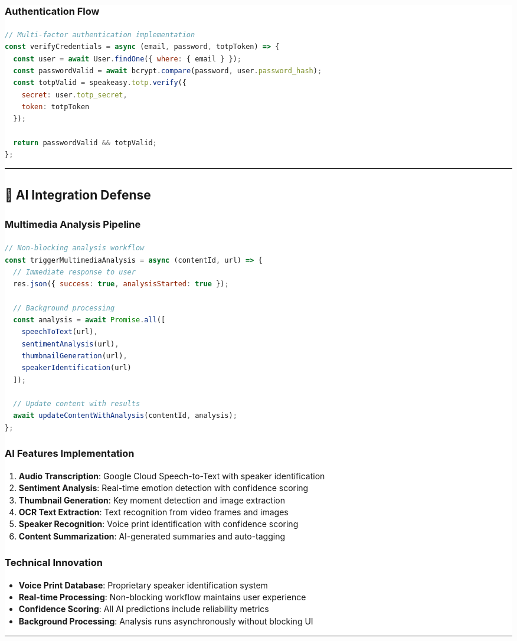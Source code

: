 ### Authentication Flow
```javascript
// Multi-factor authentication implementation
const verifyCredentials = async (email, password, totpToken) => {
  const user = await User.findOne({ where: { email } });
  const passwordValid = await bcrypt.compare(password, user.password_hash);
  const totpValid = speakeasy.totp.verify({ 
    secret: user.totp_secret, 
    token: totpToken 
  });
  
  return passwordValid && totpValid;
};
```

---

## 🤖 AI Integration Defense

### Multimedia Analysis Pipeline
```javascript
// Non-blocking analysis workflow
const triggerMultimediaAnalysis = async (contentId, url) => {
  // Immediate response to user
  res.json({ success: true, analysisStarted: true });
  
  // Background processing
  const analysis = await Promise.all([
    speechToText(url),
    sentimentAnalysis(url),
    thumbnailGeneration(url),
    speakerIdentification(url)
  ]);
  
  // Update content with results
  await updateContentWithAnalysis(contentId, analysis);
};
```

### AI Features Implementation
1. **Audio Transcription**: Google Cloud Speech-to-Text with speaker identification
2. **Sentiment Analysis**: Real-time emotion detection with confidence scoring
3. **Thumbnail Generation**: Key moment detection and image extraction
4. **OCR Text Extraction**: Text recognition from video frames and images
5. **Speaker Recognition**: Voice print identification with confidence scoring
6. **Content Summarization**: AI-generated summaries and auto-tagging

### Technical Innovation
- **Voice Print Database**: Proprietary speaker identification system
- **Real-time Processing**: Non-blocking workflow maintains user experience
- **Confidence Scoring**: All AI predictions include reliability metrics
- **Background Processing**: Analysis runs asynchronously without blocking UI

---